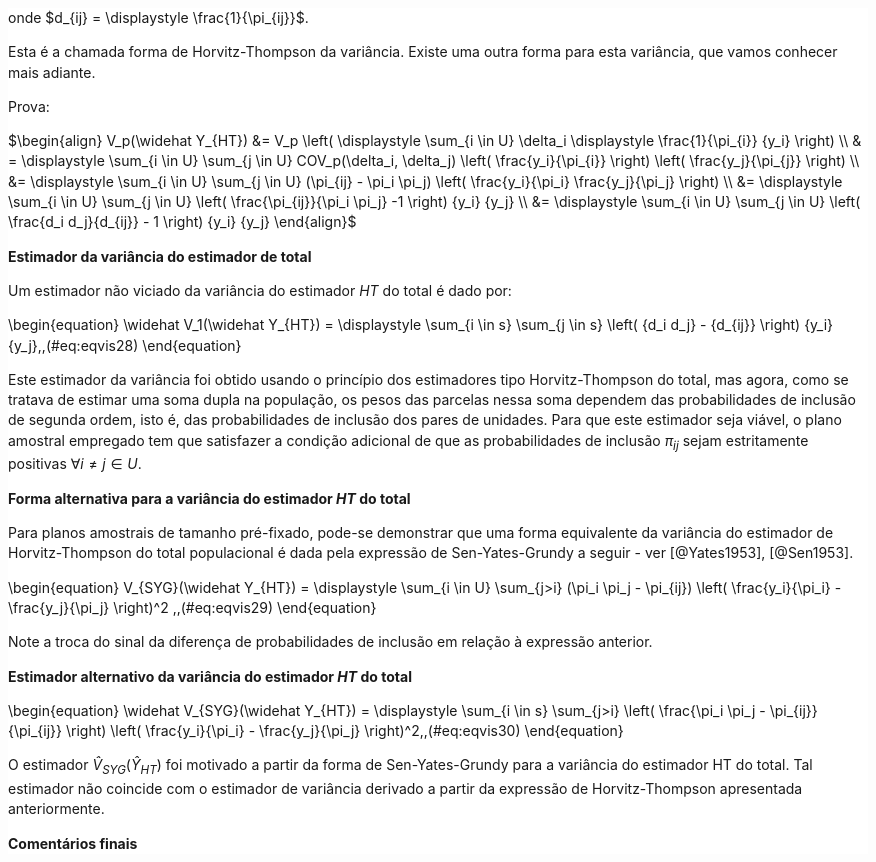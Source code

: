 onde $d_{ij} = \displaystyle \frac{1}{\pi_{ij}}$.

Esta é a chamada forma de Horvitz-Thompson da variância. Existe uma outra forma para esta variância, que vamos conhecer mais adiante.

Prova:

$\begin{align} V_p(\widehat Y_{HT}) &=  V_p \left( \displaystyle \sum_{i \in U} \delta_i \displaystyle \frac{1}{\pi_{i}} {y_i} \right) \\ & = \displaystyle \sum_{i \in U} \sum_{j \in U} COV_p(\delta_i, \delta_j) \left( \frac{y_i}{\pi_{i}}  \right) \left( \frac{y_j}{\pi_{j}} \right)  \\ &= \displaystyle \sum_{i \in U} \sum_{j \in U} (\pi_{ij} - \pi_i \pi_j) \left( \frac{y_i}{\pi_i} \frac{y_j}{\pi_j} \right) \\ &= \displaystyle \sum_{i \in U} \sum_{j \in U} \left( \frac{\pi_{ij}}{\pi_i \pi_j} -1 \right) {y_i} {y_j} \\ &= \displaystyle \sum_{i \in U} \sum_{j \in U} \left( \frac{d_i d_j}{d_{ij}} - 1 \right) {y_i} {y_j} \end{align}$


**Estimador da variância do estimador de total**

Um estimador não viciado da variância do estimador $HT$ do total é dado por:

\begin{equation}
\widehat V_1(\widehat Y_{HT}) = \displaystyle \sum_{i \in s} \sum_{j \in s} \left( {d_i d_j} - {d_{ij}} \right) {y_i} {y_j}\,\,(\#eq:eqvis28)
\end{equation} 

Este estimador da variância foi obtido usando o princípio dos estimadores tipo Horvitz-Thompson do total, mas agora, como se tratava de estimar uma soma dupla na população, os pesos das parcelas nessa soma dependem das probabilidades de inclusão de segunda ordem, isto é, das probabilidades de inclusão dos pares de unidades. Para que este estimador seja viável, o plano amostral empregado tem que satisfazer a condição adicional de que as probabilidades de inclusão $\pi_{ij}$ sejam estritamente positivas $\forall i \ne j \in U$.

**Forma alternativa para a variância do estimador $HT$ do total**

Para planos amostrais de tamanho pré-fixado, pode-se demonstrar que uma forma equivalente da variância do estimador de Horvitz-Thompson do total populacional é dada pela expressão de Sen-Yates-Grundy a seguir - ver [@Yates1953], [@Sen1953].

\begin{equation}
V_{SYG}(\widehat Y_{HT}) = \displaystyle \sum_{i \in U} \sum_{j>i} (\pi_i \pi_j - \pi_{ij}) \left( \frac{y_i}{\pi_i} - \frac{y_j}{\pi_j} \right)^2 \,\,(\#eq:eqvis29)
\end{equation} 

Note a troca do sinal da diferença de probabilidades de inclusão em relação à expressão anterior. 

**Estimador alternativo da variância do estimador $HT$ do total**

\begin{equation}
\widehat V_{SYG}(\widehat Y_{HT}) = \displaystyle \sum_{i \in s} \sum_{j>i} \left( \frac{\pi_i \pi_j - \pi_{ij}}{\pi_{ij}} \right) \left( \frac{y_i}{\pi_i} - \frac{y_j}{\pi_j} \right)^2\,\,(\#eq:eqvis30)
\end{equation} 

O estimador $\widehat V_{SYG}(\widehat Y_{HT})$ foi motivado a partir da forma de Sen-Yates-Grundy para a variância do estimador HT do total. Tal estimador não coincide com o estimador de variância derivado a partir da expressão de Horvitz-Thompson apresentada anteriormente.

**Comentários finais**
